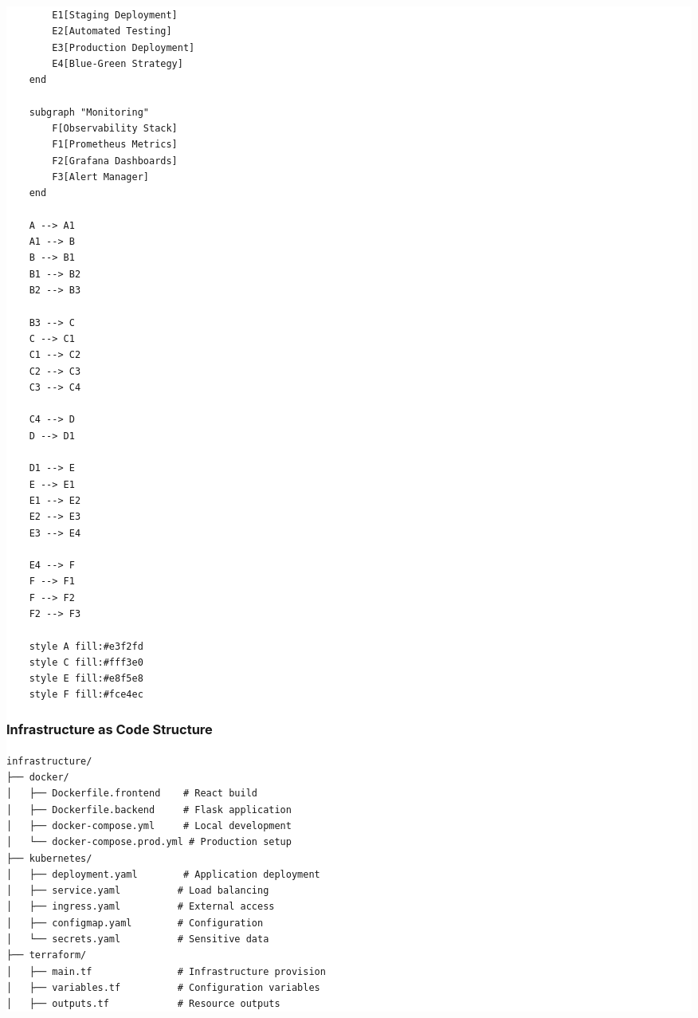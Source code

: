 ```mermaid
        E1[Staging Deployment]
        E2[Automated Testing]
        E3[Production Deployment]
        E4[Blue-Green Strategy]
    end

    subgraph "Monitoring"
        F[Observability Stack]
        F1[Prometheus Metrics]
        F2[Grafana Dashboards]
        F3[Alert Manager]
    end

    A --> A1
    A1 --> B
    B --> B1
    B1 --> B2
    B2 --> B3

    B3 --> C
    C --> C1
    C1 --> C2
    C2 --> C3
    C3 --> C4

    C4 --> D
    D --> D1

    D1 --> E
    E --> E1
    E1 --> E2
    E2 --> E3
    E3 --> E4

    E4 --> F
    F --> F1
    F --> F2
    F2 --> F3

    style A fill:#e3f2fd
    style C fill:#fff3e0
    style E fill:#e8f5e8
    style F fill:#fce4ec
```

### **Infrastructure as Code Structure**
```
infrastructure/
├── docker/
│   ├── Dockerfile.frontend    # React build
│   ├── Dockerfile.backend     # Flask application
│   ├── docker-compose.yml     # Local development
│   └── docker-compose.prod.yml # Production setup
├── kubernetes/
│   ├── deployment.yaml        # Application deployment
│   ├── service.yaml          # Load balancing
│   ├── ingress.yaml          # External access
│   ├── configmap.yaml        # Configuration
│   └── secrets.yaml          # Sensitive data
├── terraform/
│   ├── main.tf               # Infrastructure provision
│   ├── variables.tf          # Configuration variables
│   ├── outputs.tf            # Resource outputs
```